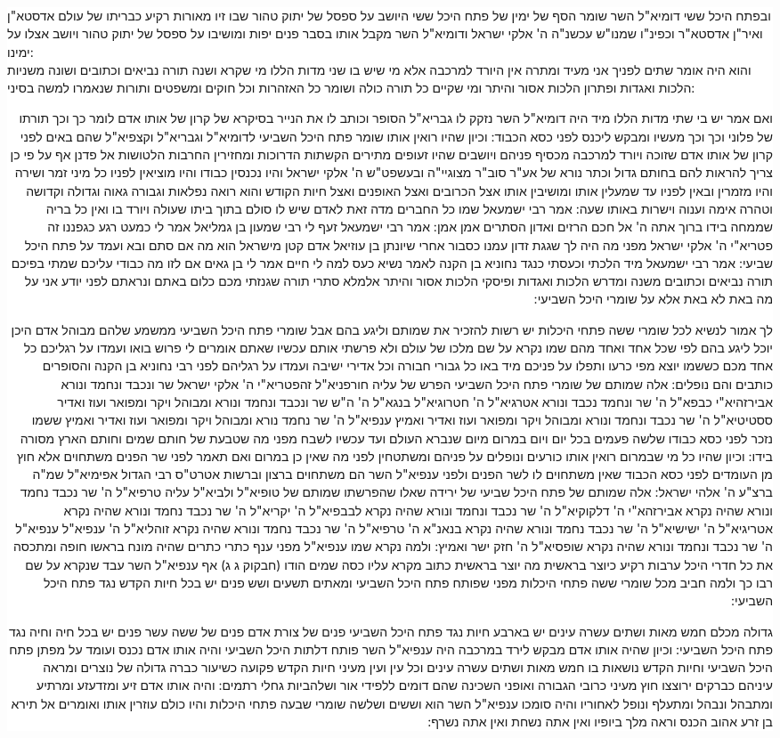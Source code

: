 ובפתח היכל ששי דומיא"ל השר שומר הסף של ימין של פתח היכל ששי היושב על ספסל של יתוק טהור שבו זיו מאורות רקיע כבריתו של עולם אדסטא"ן ואיר"ן אדסטא"ר וכפינ"ו שמנו"ש עכשנ"ה ה' אלקי ישראל ודומיא"ל השר מקבל אותו בסבר פנים יפות ומושיבו על ספסל של יתוק טהור ויושב אצלו על ימינו:  
והוא היה אומר שתים לפניך אני מעיד ומתרה אין היורד למרכבה אלא מי שיש בו שני מדות הללו מי שקרא ושנה תורה נביאים וכתובים ושונה משניות הלכות ואגדות ופתרון הלכות אסור והיתר ומי שקיים כל תורה כולה ושומר כל האזהרות וכל חוקים ומשפטים ותורות שנאמרו למשה בסיני:  
</p>  
<p dir='rtl'>  
ואם אמר יש בי שתי מדות הללו מיד היה דומיא"ל השר נזקק לו גבריא"ל הסופר וכותב לו את הנייר בסיקרא של קרון של אותו אדם לומר כך וכך תורתו של פלוני וכך וכך מעשיו ומבקש ליכנס לפני כסא הכבוד:  
וכיון שהיו רואין אותו שומר פתח היכל השביעי לדומיא"ל וגבריא"ל וקצפיא"ל שהם באים לפני קרון של אותו אדם שזוכה ויורד למרכבה מכסיף פניהם ויושבים שהיו זעופים מתירים הקשתות הדרוכות ומחזירין החרבות הלטושות אל פדנן אף על פי כן צריך להראות להם בחותם גדול וכתר נורא של אע"ר סוב"ר מצוגיי"ה ובעשפט"ש ה' אלקי ישראל והיו נכנסין כבודו והיו מוציאין לפניו כל מיני זמר ושירה והיו מזמרין ובאין לפניו עד שמעלין אותו ומושיבין אותו אצל הכרובים ואצל האופנים ואצל חיות הקודש והוא רואה נפלאות וגבורה גאוה וגדולה וקדושה וטהרה אימה וענוה וישרות באותו שעה:  
אמר רבי ישמעאל שמו כל החברים מדה זאת לאדם שיש לו סולם בתוך ביתו שעולה ויורד בו ואין כל בריה שממחה בידו ברוך אתה ה' אל חכם הרזים ואדון הסתרים אמן אמן:  
אמר רבי ישמעאל זעף לי רבי שמעון בן גמליאל אמר לי כמעט רגע כגפננו זה פטריא"י ה' אלקי ישראל מפני מה היה לך שגגת זדון עמנו כסבור אחרי שיונתן בן עוזיאל אדם קטן מישראל הוא מה אם סתם ובא ועמד על פתח היכל שביעי:  
אמר רבי ישמעאל מיד הלכתי וכעסתי כנגד נחוניא בן הקנה לאמר נשיא כעס למה לי חיים אמר לי בן גאים אם לזו מה כבודי עליכם שמתי בפיכם תורה נביאים וכתובים משנה ומדרש הלכות ואגדות ופיסקי הלכות אסור והיתר אלמלא סתרי תורה שגנזתי מכם כלום באתם ונראתם לפני יודע אני על מה באת לא באת אלא על שומרי היכל השביעי:  
</p>  
<p dir='rtl'>  
לך אמור לנשיא לכל שומרי ששה פתחי היכלות יש רשות להזכיר את שמותם וליגע בהם אבל שומרי פתח היכל השביעי ממשמע שלהם מבוהל אדם היכן יוכל ליגע בהם לפי שכל אחד ואחד מהם שמו נקרא על שם מלכו של עולם ולא פרשתי אותם עכשיו שאתם אומרים לי פרוש בואו ועמדו על רגליכם כל אחד מכם כששמו יוצא מפי כרעו ותפלו על פניכם מיד באו כל גבורי חבורה וכל אדירי ישיבה ועמדו על רגליהם לפני רבי נחוניא בן הקנה והסופרים כותבים והם נופלים:  
אלה שמותם של שומרי פתח היכל השביעי הפרש של עליה חורפניא"ל זהפטריא"י ה' אלקי ישראל שר ונכבד ונחמד ונורא אבירזהיא"י כבפא"ל ה' שר ונחמד נכבד ונורא אטרגיא"ל ה' חטרוגיא"ל בנגא"ל ה' ה"ש שר ונכבד ונחמד ונורא ומבוהל ויקר ומפואר ועוז ואדיר ססטיטיא"ל ה' שר נכבד ונחמד ונורא ומבוהל ויקר ומפואר ועוז ואדיר ואמיץ ענפיא"ל ה' שר נחמד נורא ומבוהל ויקר ומפואר ועוז ואדיר ואמיץ ששמו נזכר לפני כסא כבודו שלשה פעמים בכל יום ויום במרום מיום שנברא העולם ועד עכשיו לשבח מפני מה שטבעת של חותם שמים וחותם הארץ מסורה בידו:  
וכיון שהיו כל מי שבמרום רואין אותו כורעים ונופלים על פניהם ומשתטחין לפני מה שאין כן במרום ואם תאמר לפני שר הפנים משתחוים אלא חוץ מן העומדים לפני כסא הכבוד שאין משתחוים לו לשר הפנים ולפני ענפיא"ל השר הם משתחוים ברצון וברשות אטרט"ס רבי הגדול אפימיא"ל שמ"ה ברצ"ע ה' אלהי ישראל:  
אלה שמותם של פתח היכל שביעי של ירידה שאלו שהפרשתו שמותם של טופיא"ל ולביא"ל עליה טרפיא"ל ה' שר נכבד נחמד ונורא שהיה נקרא אבירזהא"י ה' דלקוקיא"ל ה' שר נכבד ונחמד ונורא שהיה נקרא לבבפיא"ל ה' יקריא"ל ה' שר נכבד נחמד ונורא שהיה נקרא אטריגיא"ל ה' ישישיא"ל ה' שר נכבד נחמד ונורא שהיה נקרא בנאנ"א ה' טרפיא"ל ה' שר נכבד נחמד ונורא שהיה נקרא זוהליא"ל ה' ענפיא"ל ענפיא"ל ה' שר נכבד ונחמד ונורא שהיה נקרא שופסיא"ל ה' חזק ישר ואמיץ:  
ולמה נקרא שמו ענפיא"ל מפני ענף כתרי כתרים שהיה מונח בראשו חופה ומתכסה את כל חדרי היכל ערבות רקיע כיוצר בראשית מה יוצר בראשית כתוב מקרא עליו כסה שמים הודו (חבקוק ג ג) אף ענפיא"ל השר עבד שנקרא על שם רבו כך ולמה חביב מכל שומרי ששה פתחי היכלות מפני שפותח פתח היכל השביעי ומאתים תשעים ושש פנים יש בכל חיות הקדש נגד פתח היכל השביעי:  
</p>  
<p dir='rtl'>  
גדולה מכלם חמש מאות ושתים עשרה עינים יש בארבע חיות נגד פתח היכל השביעי פנים של צורת אדם פנים של ששה עשר פנים יש בכל חיה וחיה נגד פתח היכל השביעי:  
וכיון שהיה אותו אדם מבקש לירד במרכבה היה ענפיא"ל השר פותח דלתות היכל השביעי והיה אותו אדם נכנס ועומד על מפתן פתח היכל השביעי וחיות הקדש נושאות בו חמש מאות ושתים עשרה עינים וכל עין ועין מעיני חיות הקדש פקועה כשיעור כברה גדולה של נוצרים ומראה עיניהם כברקים ירוצצו חוץ מעיני כרובי הגבורה ואופני השכינה שהם דומים ללפידי אור ושלהביות גחלי רתמים:  
והיה אותו אדם זיע ומזדעזע ומרתיע ומתבהל ונבהל ומתעלף ונופל לאחוריו והיה סומכו ענפיא"ל השר הוא וששים ושלשה שומרי שבעה פתחי היכלות והיו כולם עוזרין אותו ואומרים אל תירא בן זרע אהוב הכנס וראה מלך ביופיו ואין אתה נשחת ואין אתה נשרף:  